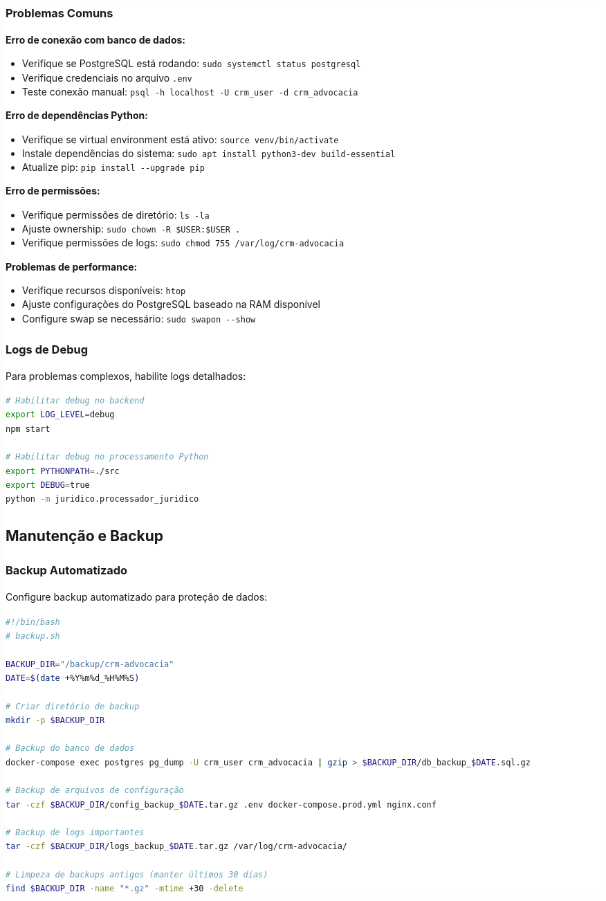### Problemas Comuns

**Erro de conexão com banco de dados:**
- Verifique se PostgreSQL está rodando: `sudo systemctl status postgresql`
- Verifique credenciais no arquivo `.env`
- Teste conexão manual: `psql -h localhost -U crm_user -d crm_advocacia`

**Erro de dependências Python:**
- Verifique se virtual environment está ativo: `source venv/bin/activate`
- Instale dependências do sistema: `sudo apt install python3-dev build-essential`
- Atualize pip: `pip install --upgrade pip`

**Erro de permissões:**
- Verifique permissões de diretório: `ls -la`
- Ajuste ownership: `sudo chown -R $USER:$USER .`
- Verifique permissões de logs: `sudo chmod 755 /var/log/crm-advocacia`

**Problemas de performance:**
- Verifique recursos disponíveis: `htop`
- Ajuste configurações do PostgreSQL baseado na RAM disponível
- Configure swap se necessário: `sudo swapon --show`

### Logs de Debug

Para problemas complexos, habilite logs detalhados:

```bash
# Habilitar debug no backend
export LOG_LEVEL=debug
npm start

# Habilitar debug no processamento Python
export PYTHONPATH=./src
export DEBUG=true
python -m juridico.processador_juridico
```

## Manutenção e Backup

### Backup Automatizado

Configure backup automatizado para proteção de dados:

```bash
#!/bin/bash
# backup.sh

BACKUP_DIR="/backup/crm-advocacia"
DATE=$(date +%Y%m%d_%H%M%S)

# Criar diretório de backup
mkdir -p $BACKUP_DIR

# Backup do banco de dados
docker-compose exec postgres pg_dump -U crm_user crm_advocacia | gzip > $BACKUP_DIR/db_backup_$DATE.sql.gz

# Backup de arquivos de configuração
tar -czf $BACKUP_DIR/config_backup_$DATE.tar.gz .env docker-compose.prod.yml nginx.conf

# Backup de logs importantes
tar -czf $BACKUP_DIR/logs_backup_$DATE.tar.gz /var/log/crm-advocacia/

# Limpeza de backups antigos (manter últimos 30 dias)
find $BACKUP_DIR -name "*.gz" -mtime +30 -delete

```